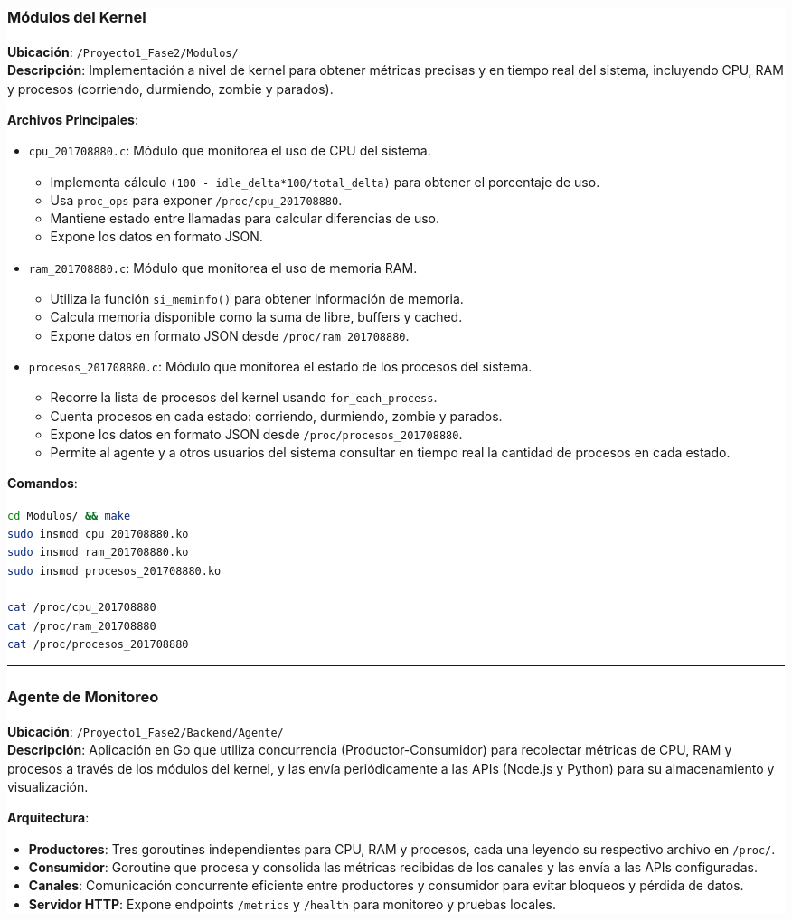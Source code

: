 ### Módulos del Kernel

**Ubicación**: `/Proyecto1_Fase2/Modulos/`  
**Descripción**: Implementación a nivel de kernel para obtener métricas precisas y en tiempo real del sistema, incluyendo CPU, RAM y procesos (corriendo, durmiendo, zombie y parados).

**Archivos Principales**:
- `cpu_201708880.c`: Módulo que monitorea el uso de CPU del sistema.  
  - Implementa cálculo `(100 - idle_delta*100/total_delta)` para obtener el porcentaje de uso.
  - Usa `proc_ops` para exponer `/proc/cpu_201708880`.
  - Mantiene estado entre llamadas para calcular diferencias de uso.
  - Expone los datos en formato JSON.

- `ram_201708880.c`: Módulo que monitorea el uso de memoria RAM.  
  - Utiliza la función `si_meminfo()` para obtener información de memoria.
  - Calcula memoria disponible como la suma de libre, buffers y cached.
  - Expone datos en formato JSON desde `/proc/ram_201708880`.

- `procesos_201708880.c`: Módulo que monitorea el estado de los procesos del sistema.  
  - Recorre la lista de procesos del kernel usando `for_each_process`.
  - Cuenta procesos en cada estado: corriendo, durmiendo, zombie y parados.
  - Expone los datos en formato JSON desde `/proc/procesos_201708880`.
  - Permite al agente y a otros usuarios del sistema consultar en tiempo real la cantidad de procesos en cada estado.

**Comandos**:
```sh
cd Modulos/ && make
sudo insmod cpu_201708880.ko
sudo insmod ram_201708880.ko
sudo insmod procesos_201708880.ko

cat /proc/cpu_201708880
cat /proc/ram_201708880
cat /proc/procesos_201708880
```
---
### Agente de Monitoreo

**Ubicación**: `/Proyecto1_Fase2/Backend/Agente/`  
**Descripción**: Aplicación en Go que utiliza concurrencia (Productor-Consumidor) para recolectar métricas de CPU, RAM y procesos a través de los módulos del kernel, y las envía periódicamente a las APIs (Node.js y Python) para su almacenamiento y visualización.

**Arquitectura**:
- **Productores**: Tres goroutines independientes para CPU, RAM y procesos, cada una leyendo su respectivo archivo en `/proc/`.
- **Consumidor**: Goroutine que procesa y consolida las métricas recibidas de los canales y las envía a las APIs configuradas.
- **Canales**: Comunicación concurrente eficiente entre productores y consumidor para evitar bloqueos y pérdida de datos.
- **Servidor HTTP**: Expone endpoints `/metrics` y `/health` para monitoreo y pruebas locales.
